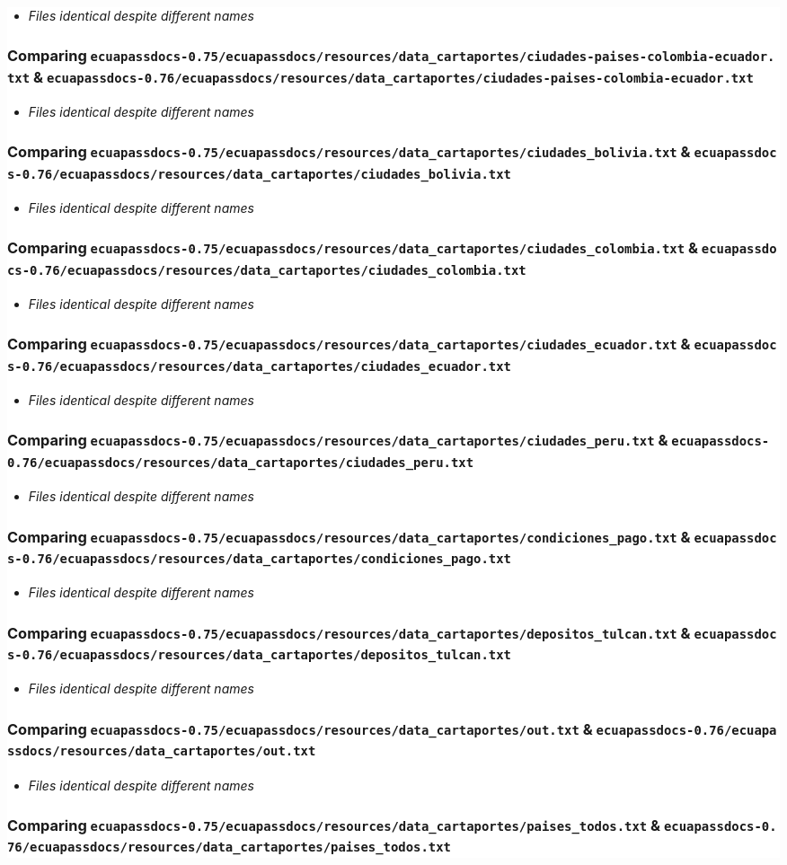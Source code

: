  * *Files identical despite different names*

### Comparing `ecuapassdocs-0.75/ecuapassdocs/resources/data_cartaportes/ciudades-paises-colombia-ecuador.txt` & `ecuapassdocs-0.76/ecuapassdocs/resources/data_cartaportes/ciudades-paises-colombia-ecuador.txt`

 * *Files identical despite different names*

### Comparing `ecuapassdocs-0.75/ecuapassdocs/resources/data_cartaportes/ciudades_bolivia.txt` & `ecuapassdocs-0.76/ecuapassdocs/resources/data_cartaportes/ciudades_bolivia.txt`

 * *Files identical despite different names*

### Comparing `ecuapassdocs-0.75/ecuapassdocs/resources/data_cartaportes/ciudades_colombia.txt` & `ecuapassdocs-0.76/ecuapassdocs/resources/data_cartaportes/ciudades_colombia.txt`

 * *Files identical despite different names*

### Comparing `ecuapassdocs-0.75/ecuapassdocs/resources/data_cartaportes/ciudades_ecuador.txt` & `ecuapassdocs-0.76/ecuapassdocs/resources/data_cartaportes/ciudades_ecuador.txt`

 * *Files identical despite different names*

### Comparing `ecuapassdocs-0.75/ecuapassdocs/resources/data_cartaportes/ciudades_peru.txt` & `ecuapassdocs-0.76/ecuapassdocs/resources/data_cartaportes/ciudades_peru.txt`

 * *Files identical despite different names*

### Comparing `ecuapassdocs-0.75/ecuapassdocs/resources/data_cartaportes/condiciones_pago.txt` & `ecuapassdocs-0.76/ecuapassdocs/resources/data_cartaportes/condiciones_pago.txt`

 * *Files identical despite different names*

### Comparing `ecuapassdocs-0.75/ecuapassdocs/resources/data_cartaportes/depositos_tulcan.txt` & `ecuapassdocs-0.76/ecuapassdocs/resources/data_cartaportes/depositos_tulcan.txt`

 * *Files identical despite different names*

### Comparing `ecuapassdocs-0.75/ecuapassdocs/resources/data_cartaportes/out.txt` & `ecuapassdocs-0.76/ecuapassdocs/resources/data_cartaportes/out.txt`

 * *Files identical despite different names*

### Comparing `ecuapassdocs-0.75/ecuapassdocs/resources/data_cartaportes/paises_todos.txt` & `ecuapassdocs-0.76/ecuapassdocs/resources/data_cartaportes/paises_todos.txt`
